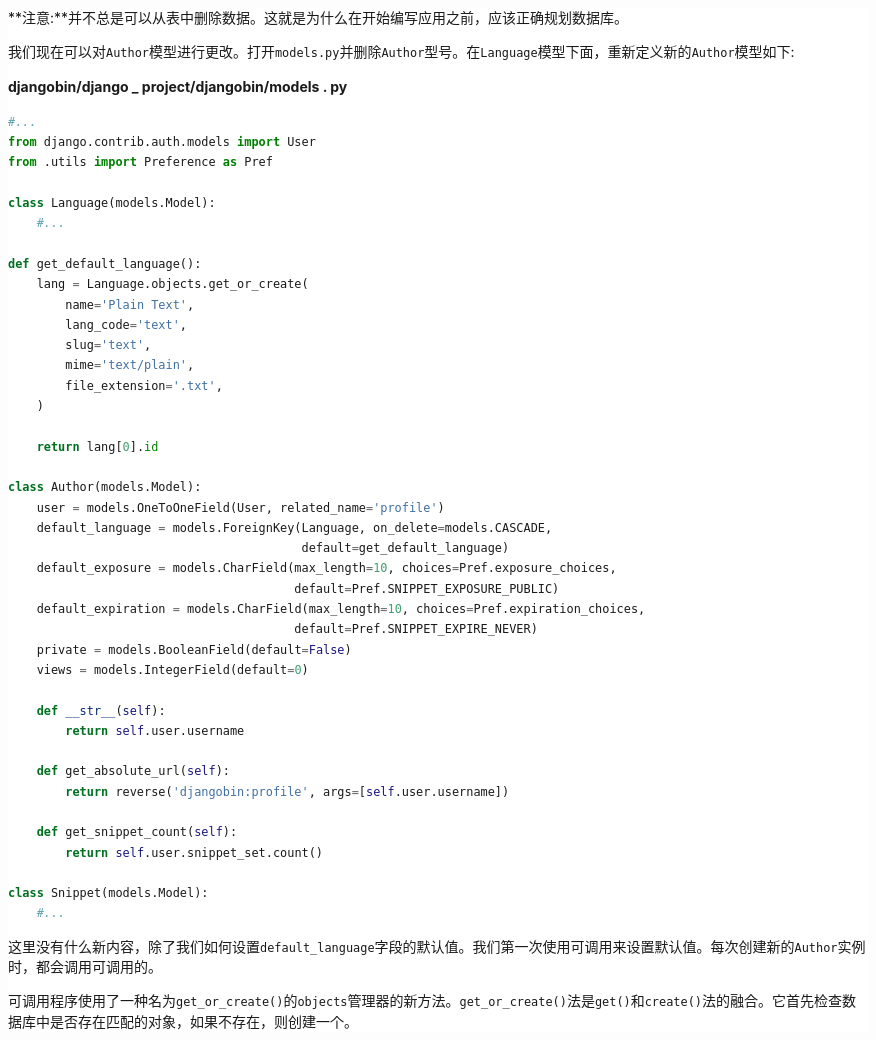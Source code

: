 **注意:**并不总是可以从表中删除数据。这就是为什么在开始编写应用之前，应该正确规划数据库。

我们现在可以对`Author`模型进行更改。打开`models.py`并删除`Author`型号。在`Language`模型下面，重新定义新的`Author`模型如下:

**djangobin/django _ project/djangobin/models . py**

```py
#...
from django.contrib.auth.models import User
from .utils import Preference as Pref

class Language(models.Model):
    #...

def get_default_language():
    lang = Language.objects.get_or_create(
        name='Plain Text',
        lang_code='text',
        slug='text',
        mime='text/plain',
        file_extension='.txt',
    )

    return lang[0].id

class Author(models.Model):
    user = models.OneToOneField(User, related_name='profile')
    default_language = models.ForeignKey(Language, on_delete=models.CASCADE,
                                         default=get_default_language)
    default_exposure = models.CharField(max_length=10, choices=Pref.exposure_choices,
                                        default=Pref.SNIPPET_EXPOSURE_PUBLIC)
    default_expiration = models.CharField(max_length=10, choices=Pref.expiration_choices,
                                        default=Pref.SNIPPET_EXPIRE_NEVER)
    private = models.BooleanField(default=False)
    views = models.IntegerField(default=0)

    def __str__(self):
        return self.user.username

    def get_absolute_url(self):
        return reverse('djangobin:profile', args=[self.user.username])

    def get_snippet_count(self):
        return self.user.snippet_set.count()

class Snippet(models.Model):
    #...

```

这里没有什么新内容，除了我们如何设置`default_language`字段的默认值。我们第一次使用可调用来设置默认值。每次创建新的`Author`实例时，都会调用可调用的。

可调用程序使用了一种名为`get_or_create()`的`objects`管理器的新方法。`get_or_create()`法是`get()`和`create()`法的融合。它首先检查数据库中是否存在匹配的对象，如果不存在，则创建一个。
